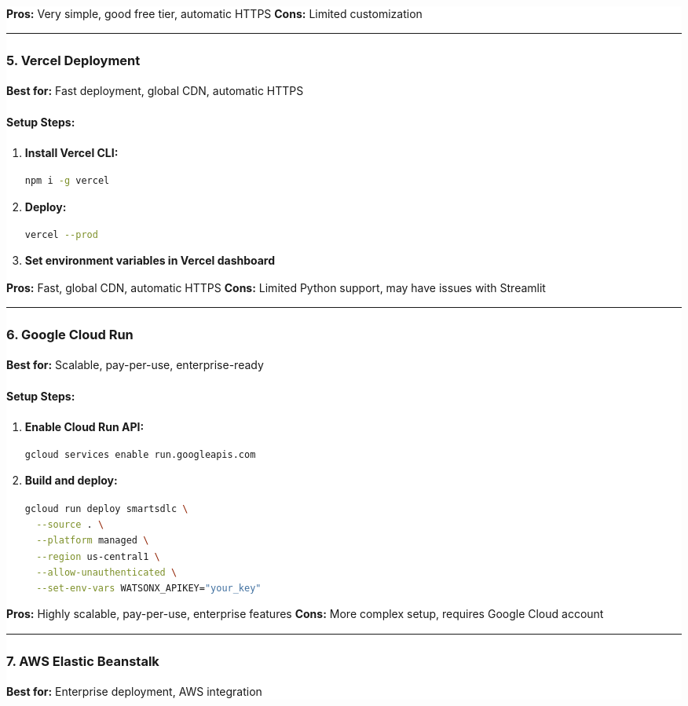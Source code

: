 **Pros:** Very simple, good free tier, automatic HTTPS
**Cons:** Limited customization

---

### **5. Vercel Deployment**

**Best for:** Fast deployment, global CDN, automatic HTTPS

#### Setup Steps:

1. **Install Vercel CLI:**
   ```bash
   npm i -g vercel
   ```

2. **Deploy:**
   ```bash
   vercel --prod
   ```

3. **Set environment variables in Vercel dashboard**

**Pros:** Fast, global CDN, automatic HTTPS
**Cons:** Limited Python support, may have issues with Streamlit

---

### **6. Google Cloud Run**

**Best for:** Scalable, pay-per-use, enterprise-ready

#### Setup Steps:

1. **Enable Cloud Run API:**
   ```bash
   gcloud services enable run.googleapis.com
   ```

2. **Build and deploy:**
   ```bash
   gcloud run deploy smartsdlc \
     --source . \
     --platform managed \
     --region us-central1 \
     --allow-unauthenticated \
     --set-env-vars WATSONX_APIKEY="your_key"
   ```

**Pros:** Highly scalable, pay-per-use, enterprise features
**Cons:** More complex setup, requires Google Cloud account

---

### **7. AWS Elastic Beanstalk**

**Best for:** Enterprise deployment, AWS integration
